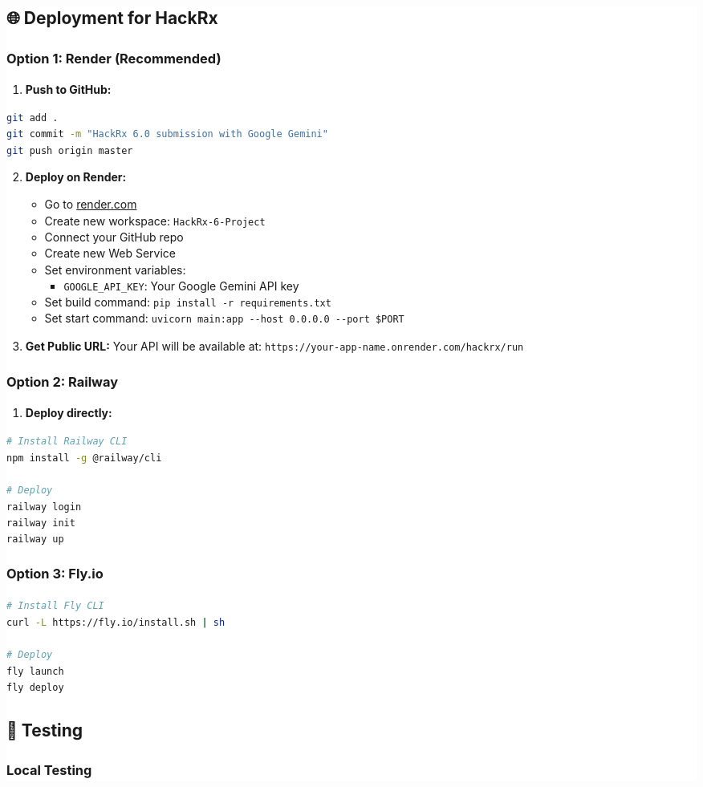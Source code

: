 ## 🌐 Deployment for HackRx

### Option 1: Render (Recommended)

1. **Push to GitHub:**
```bash
git add .
git commit -m "HackRx 6.0 submission with Google Gemini"
git push origin master
```

2. **Deploy on Render:**
   - Go to [render.com](https://render.com)
   - Create new workspace: `HackRx-6-Project`
   - Connect your GitHub repo
   - Create new Web Service
   - Set environment variables:
     - `GOOGLE_API_KEY`: Your Google Gemini API key
   - Set build command: `pip install -r requirements.txt`
   - Set start command: `uvicorn main:app --host 0.0.0.0 --port $PORT`

3. **Get Public URL:**
   Your API will be available at: `https://your-app-name.onrender.com/hackrx/run`

### Option 2: Railway

1. **Deploy directly:**
```bash
# Install Railway CLI
npm install -g @railway/cli

# Deploy
railway login
railway init
railway up
```

### Option 3: Fly.io

```bash
# Install Fly CLI
curl -L https://fly.io/install.sh | sh

# Deploy
fly launch
fly deploy
```

## 🧪 Testing

### Local Testing
